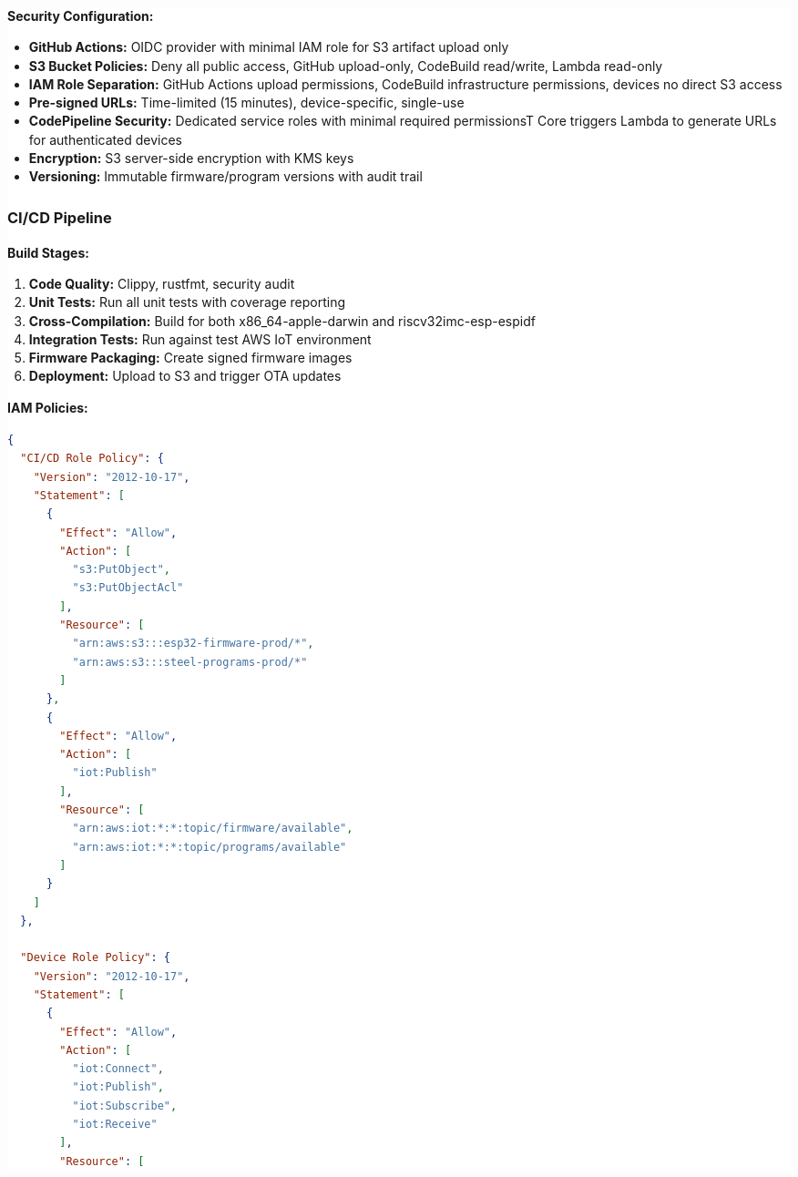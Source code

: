 **Security Configuration:**
- **GitHub Actions:** OIDC provider with minimal IAM role for S3 artifact upload only
- **S3 Bucket Policies:** Deny all public access, GitHub upload-only, CodeBuild read/write, Lambda read-only
- **IAM Role Separation:** GitHub Actions upload permissions, CodeBuild infrastructure permissions, devices no direct S3 access
- **Pre-signed URLs:** Time-limited (15 minutes), device-specific, single-use
- **CodePipeline Security:** Dedicated service roles with minimal required permissionsT Core triggers Lambda to generate URLs for authenticated devices
- **Encryption:** S3 server-side encryption with KMS keys
- **Versioning:** Immutable firmware/program versions with audit trail

### CI/CD Pipeline

**Build Stages:**
1. **Code Quality:** Clippy, rustfmt, security audit
2. **Unit Tests:** Run all unit tests with coverage reporting
3. **Cross-Compilation:** Build for both x86_64-apple-darwin and riscv32imc-esp-espidf
4. **Integration Tests:** Run against test AWS IoT environment
5. **Firmware Packaging:** Create signed firmware images
6. **Deployment:** Upload to S3 and trigger OTA updates

**IAM Policies:**

```json
{
  "CI/CD Role Policy": {
    "Version": "2012-10-17",
    "Statement": [
      {
        "Effect": "Allow",
        "Action": [
          "s3:PutObject",
          "s3:PutObjectAcl"
        ],
        "Resource": [
          "arn:aws:s3:::esp32-firmware-prod/*",
          "arn:aws:s3:::steel-programs-prod/*"
        ]
      },
      {
        "Effect": "Allow",
        "Action": [
          "iot:Publish"
        ],
        "Resource": [
          "arn:aws:iot:*:*:topic/firmware/available",
          "arn:aws:iot:*:*:topic/programs/available"
        ]
      }
    ]
  },
  
  "Device Role Policy": {
    "Version": "2012-10-17",
    "Statement": [
      {
        "Effect": "Allow",
        "Action": [
          "iot:Connect",
          "iot:Publish",
          "iot:Subscribe",
          "iot:Receive"
        ],
        "Resource": [
```